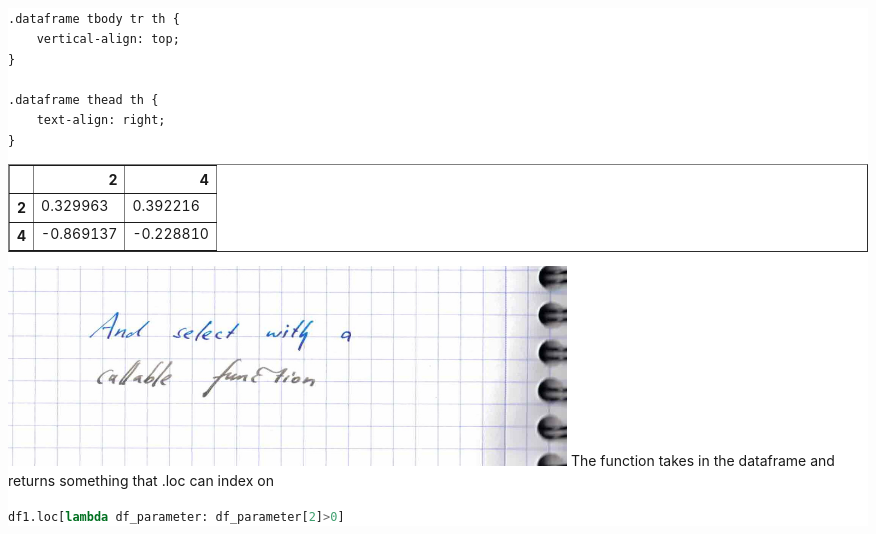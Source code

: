     .dataframe tbody tr th {
        vertical-align: top;
    }

    .dataframe thead th {
        text-align: right;
    }
</style>
<table border="1" class="dataframe">
  <thead>
    <tr style="text-align: right;">
      <th></th>
      <th>2</th>
      <th>4</th>
    </tr>
  </thead>
  <tbody>
    <tr>
      <th>2</th>
      <td>0.329963</td>
      <td>0.392216</td>
    </tr>
    <tr>
      <th>4</th>
      <td>-0.869137</td>
      <td>-0.228810</td>
    </tr>
  </tbody>
</table>
</div>



<img src="/assets/images/randnum_06.jpg" alt="can send a callable function" style="height: 200px;"/>
The function takes in the dataframe and returns something that .loc can index on


```python
df1.loc[lambda df_parameter: df_parameter[2]>0]
```
